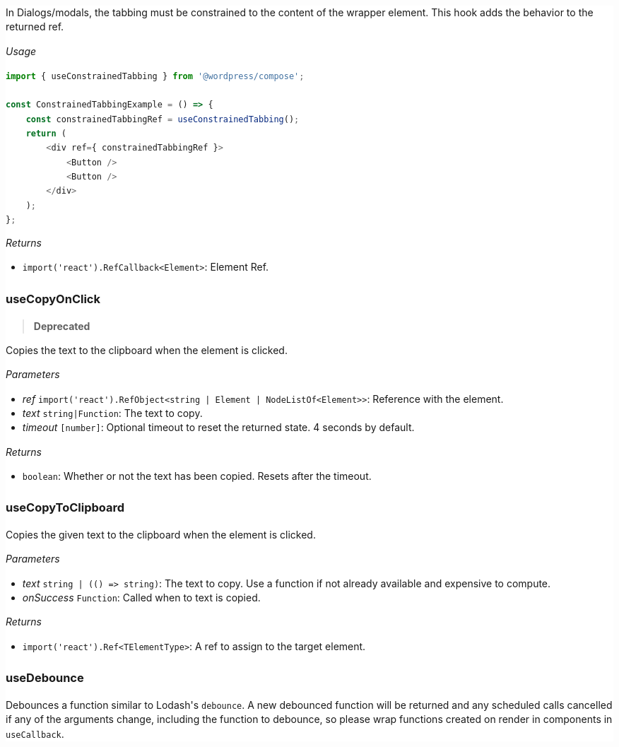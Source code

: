 In Dialogs/modals, the tabbing must be constrained to the content of the wrapper element. This hook adds the behavior to the returned ref.

_Usage_

```js
import { useConstrainedTabbing } from '@wordpress/compose';

const ConstrainedTabbingExample = () => {
	const constrainedTabbingRef = useConstrainedTabbing();
	return (
		<div ref={ constrainedTabbingRef }>
			<Button />
			<Button />
		</div>
	);
};
```

_Returns_

-   `import('react').RefCallback<Element>`: Element Ref.

### useCopyOnClick

> **Deprecated**

Copies the text to the clipboard when the element is clicked.

_Parameters_

-   _ref_ `import('react').RefObject<string | Element | NodeListOf<Element>>`: Reference with the element.
-   _text_ `string|Function`: The text to copy.
-   _timeout_ `[number]`: Optional timeout to reset the returned state. 4 seconds by default.

_Returns_

-   `boolean`: Whether or not the text has been copied. Resets after the timeout.

### useCopyToClipboard

Copies the given text to the clipboard when the element is clicked.

_Parameters_

-   _text_ `string | (() => string)`: The text to copy. Use a function if not already available and expensive to compute.
-   _onSuccess_ `Function`: Called when to text is copied.

_Returns_

-   `import('react').Ref<TElementType>`: A ref to assign to the target element.

### useDebounce

Debounces a function similar to Lodash's `debounce`. A new debounced function will be returned and any scheduled calls cancelled if any of the arguments change, including the function to debounce, so please wrap functions created on render in components in `useCallback`.
